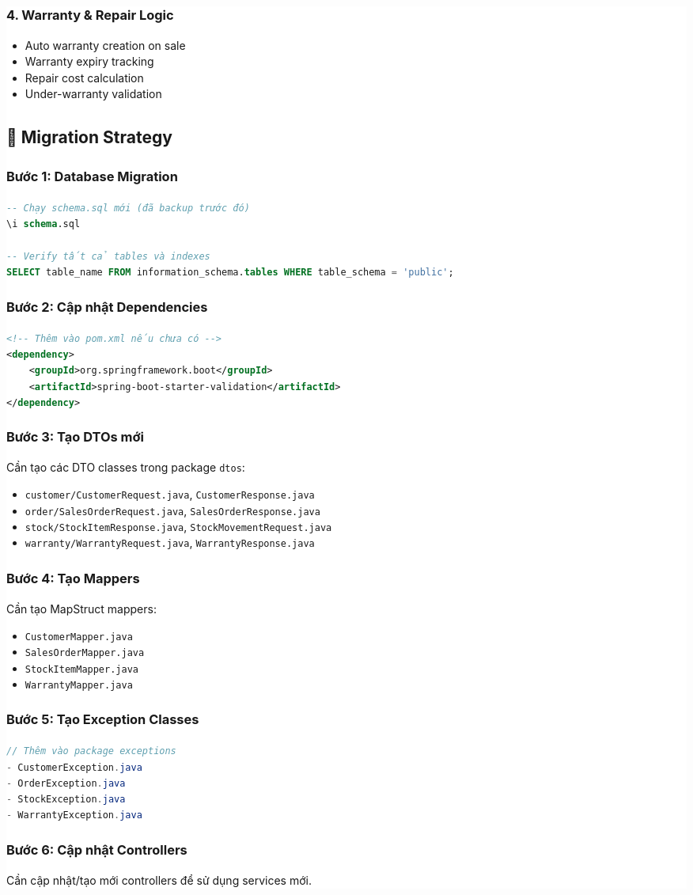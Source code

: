### 4. **Warranty & Repair Logic**
- Auto warranty creation on sale
- Warranty expiry tracking
- Repair cost calculation
- Under-warranty validation

## 🚀 Migration Strategy

### Bước 1: Database Migration
```sql
-- Chạy schema.sql mới (đã backup trước đó)
\i schema.sql

-- Verify tất cả tables và indexes
SELECT table_name FROM information_schema.tables WHERE table_schema = 'public';
```

### Bước 2: Cập nhật Dependencies
```xml
<!-- Thêm vào pom.xml nếu chưa có -->
<dependency>
    <groupId>org.springframework.boot</groupId>
    <artifactId>spring-boot-starter-validation</artifactId>
</dependency>
```

### Bước 3: Tạo DTOs mới
Cần tạo các DTO classes trong package `dtos`:
- `customer/CustomerRequest.java`, `CustomerResponse.java`
- `order/SalesOrderRequest.java`, `SalesOrderResponse.java`
- `stock/StockItemResponse.java`, `StockMovementRequest.java`
- `warranty/WarrantyRequest.java`, `WarrantyResponse.java`

### Bước 4: Tạo Mappers
Cần tạo MapStruct mappers:
- `CustomerMapper.java`
- `SalesOrderMapper.java` 
- `StockItemMapper.java`
- `WarrantyMapper.java`

### Bước 5: Tạo Exception Classes
```java
// Thêm vào package exceptions
- CustomerException.java
- OrderException.java
- StockException.java
- WarrantyException.java
```

### Bước 6: Cập nhật Controllers
Cần cập nhật/tạo mới controllers để sử dụng services mới.
